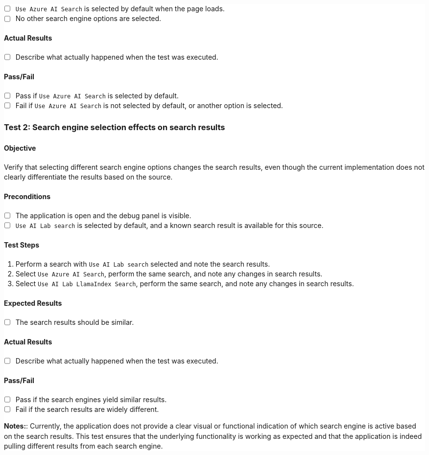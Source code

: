 - [ ] `Use Azure AI Search` is selected by default when the page loads.
- [ ] No other search engine options are selected.

#### Actual Results

- [ ] Describe what actually happened when the test was executed.

#### Pass/Fail

- [ ] Pass if `Use Azure AI Search` is selected by default.
- [ ] Fail if `Use Azure AI Search` is not selected by default, or another
      option is selected.

### Test 2: Search engine selection effects on search results

#### Objective
Verify that selecting different search engine options changes the search
results, even though the current implementation does not clearly differentiate
the results based on the source.

#### Preconditions

- [ ] The application is open and the debug panel is visible.
- [ ] `Use AI Lab search` is selected by default, and a known search result is
      available for this source.

#### Test Steps

1. Perform a search with `Use AI Lab search` selected and note the search
   results.
2. Select `Use Azure AI Search`, perform the same search, and note any changes
   in search results.
3. Select `Use AI Lab LlamaIndex Search`, perform the same search, and note any
   changes in search results.

#### Expected Results

- [ ] The search results should be similar.

#### Actual Results

- [ ] Describe what actually happened when the test was executed.

#### Pass/Fail

- [ ] Pass if the search engines yield similar results.
- [ ] Fail if the search results are widely different.

**Notes:**: Currently, the application does not provide a clear visual or
functional indication of which search engine is active based on the search
results. This test ensures that the underlying functionality is working as
expected and that the application is indeed pulling different results from each
search engine.
